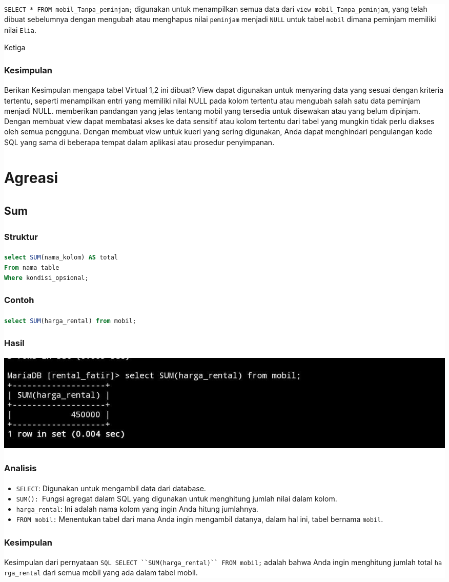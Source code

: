 `SELECT * FROM mobil_Tanpa_peminjam;` digunakan untuk menampilkan semua data dari `view mobil_Tanpa_peminjam`, yang telah dibuat sebelumnya dengan mengubah atau menghapus nilai `peminjam` menjadi `NULL` untuk tabel `mobil` dimana peminjam memiliki nilai `Elia`.

Ketiga
### Kesimpulan 
Berikan Kesimpulan mengapa tabel Virtual 1,2 ini dibuat?
View dapat digunakan untuk menyaring data yang sesuai dengan kriteria tertentu, seperti menampilkan entri yang memiliki nilai NULL pada kolom tertentu atau mengubah salah satu data peminjam menjadi NULL. memberikan pandangan yang jelas tentang mobil yang tersedia untuk disewakan atau yang belum dipinjam.
Dengan membuat view dapat membatasi akses ke data sensitif atau kolom tertentu dari tabel yang mungkin tidak perlu diakses oleh semua pengguna.
Dengan membuat view untuk kueri yang sering digunakan, Anda dapat menghindari pengulangan kode SQL yang sama di beberapa tempat dalam aplikasi atau prosedur penyimpanan.


# Agreasi
## Sum
### Struktur 
```sql
select SUM(nama_kolom) AS total
From nama_table
Where kondisi_opsional;
```
### Contoh 
```sql
select SUM(harga_rental) from mobil;
```
### Hasil 
![](Asetdatabase/34.jpg)
### Analisis
- `SELECT`: Digunakan untuk mengambil data dari database.
- `SUM(): `Fungsi agregat dalam SQL yang digunakan untuk menghitung jumlah nilai dalam kolom.
- `harga_rental`: Ini adalah nama kolom yang ingin Anda hitung jumlahnya.
- `FROM mobil:` Menentukan tabel dari mana Anda ingin mengambil datanya, dalam hal ini, tabel bernama `mobil`.
### Kesimpulan
Kesimpulan dari pernyataan `SQL SELECT ``SUM(harga_rental)`` FROM mobil;` adalah bahwa Anda ingin menghitung jumlah total `harga_rental` dari semua mobil yang ada dalam tabel mobil.
